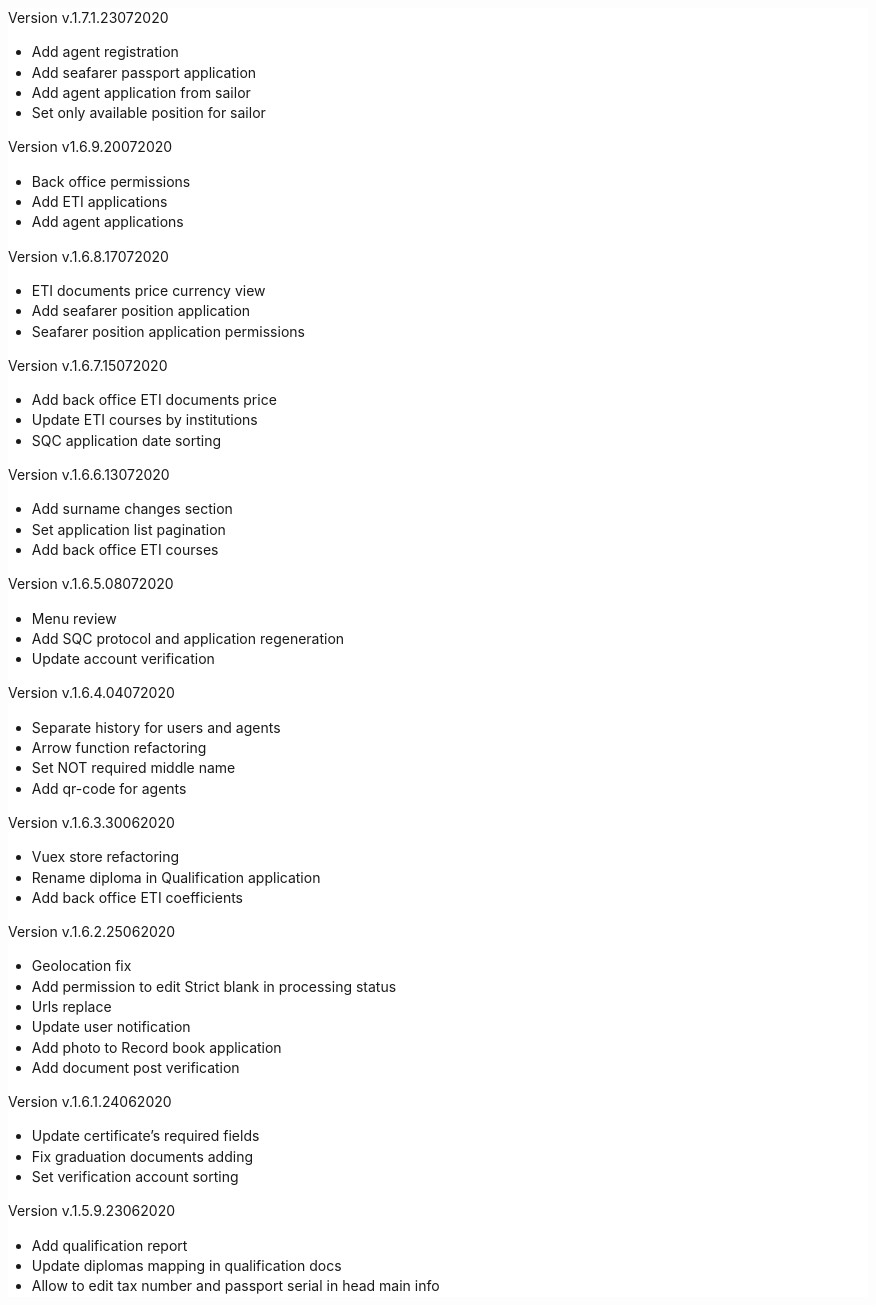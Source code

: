 Version v.1.7.1.23072020
  - Add agent registration
  - Add seafarer passport application
  - Add agent application from sailor
  - Set only available position for sailor

Version v1.6.9.20072020
  - Back office permissions
  - Add ETI applications
  - Add agent applications

Version v.1.6.8.17072020
  - ETI documents price currency view
  - Add seafarer position application
  - Seafarer position application permissions

Version v.1.6.7.15072020
  - Add back office ETI documents price
  - Update ETI courses by institutions
  - SQC application date sorting

Version v.1.6.6.13072020
  - Add surname changes section
  - Set application list pagination
  - Add back office ETI courses

Version v.1.6.5.08072020
  - Menu review
  - Add SQC protocol and application regeneration
  - Update account verification

Version v.1.6.4.04072020
  - Separate history for users and agents
  - Arrow function refactoring
  - Set NOT required middle name
  - Add qr-code for agents

Version v.1.6.3.30062020
  - Vuex store refactoring
  - Rename diploma in Qualification application
  - Add back office ETI coefficients

Version v.1.6.2.25062020
  - Geolocation fix
  - Add permission to edit Strict blank in processing status
  - Urls replace
  - Update user notification
  - Add photo to Record book application
  - Add document post verification

Version v.1.6.1.24062020
  - Update certificate’s required fields
  - Fix graduation documents adding
  - Set verification account sorting

Version v.1.5.9.23062020
  - Add qualification report
  - Update diplomas mapping in qualification docs
  - Allow to edit tax number and passport serial in head main info
